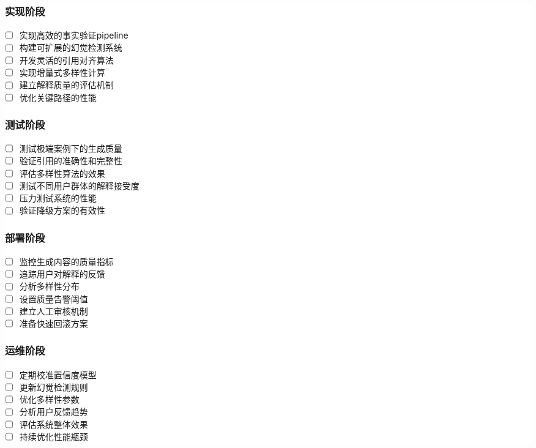 ### 实现阶段
- [ ] 实现高效的事实验证pipeline
- [ ] 构建可扩展的幻觉检测系统
- [ ] 开发灵活的引用对齐算法
- [ ] 实现增量式多样性计算
- [ ] 建立解释质量的评估机制
- [ ] 优化关键路径的性能

### 测试阶段
- [ ] 测试极端案例下的生成质量
- [ ] 验证引用的准确性和完整性
- [ ] 评估多样性算法的效果
- [ ] 测试不同用户群体的解释接受度
- [ ] 压力测试系统的性能
- [ ] 验证降级方案的有效性

### 部署阶段
- [ ] 监控生成内容的质量指标
- [ ] 追踪用户对解释的反馈
- [ ] 分析多样性分布
- [ ] 设置质量告警阈值
- [ ] 建立人工审核机制
- [ ] 准备快速回滚方案

### 运维阶段
- [ ] 定期校准置信度模型
- [ ] 更新幻觉检测规则
- [ ] 优化多样性参数
- [ ] 分析用户反馈趋势
- [ ] 评估系统整体效果
- [ ] 持续优化性能瓶颈

